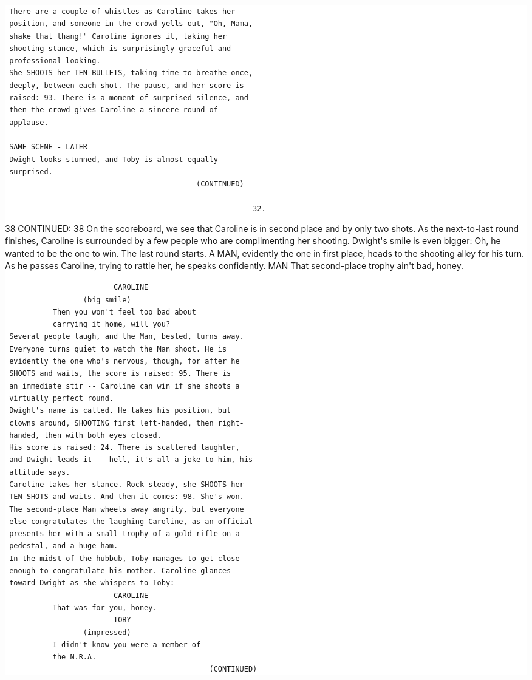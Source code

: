      There are a couple of whistles as Caroline takes her
     position, and someone in the crowd yells out, "Oh, Mama,
     shake that thang!" Caroline ignores it, taking her
     shooting stance, which is surprisingly graceful and
     professional-looking.
     She SHOOTS her TEN BULLETS, taking time to breathe once,
     deeply, between each shot. The pause, and her score is
     raised: 93. There is a moment of surprised silence, and
     then the crowd gives Caroline a sincere round of
     applause.

     SAME SCENE - LATER
     Dwight looks stunned, and Toby is almost equally
     surprised.
                                                (CONTINUED)

                                                             32.
38   CONTINUED:                                                    38
     On the scoreboard, we see that Caroline is in second
     place and by only two shots. As the next-to-last round
     finishes, Caroline is surrounded by a few people who are
     complimenting her shooting. Dwight's smile is even
     bigger: Oh, he wanted to be the one to win.
     The last round starts. A MAN, evidently the one in first
     place, heads to the shooting alley for his turn. As he
     passes Caroline, trying to rattle her, he speaks
     confidently.
                             MAN
               That second-place trophy ain't
               bad, honey.

                             CAROLINE
                      (big smile)
               Then you won't feel too bad about
               carrying it home, will you?
     Several people laugh, and the Man, bested, turns away.
     Everyone turns quiet to watch the Man shoot. He is
     evidently the one who's nervous, though, for after he
     SHOOTS and waits, the score is raised: 95. There is
     an immediate stir -- Caroline can win if she shoots a
     virtually perfect round.
     Dwight's name is called. He takes his position, but
     clowns around, SHOOTING first left-handed, then right-
     handed, then with both eyes closed.
     His score is raised: 24. There is scattered laughter,
     and Dwight leads it -- hell, it's all a joke to him, his
     attitude says.
     Caroline takes her stance. Rock-steady, she SHOOTS her
     TEN SHOTS and waits. And then it comes: 98. She's won.
     The second-place Man wheels away angrily, but everyone
     else congratulates the laughing Caroline, as an official
     presents her with a small trophy of a gold rifle on a
     pedestal, and a huge ham.
     In the midst of the hubbub, Toby manages to get close
     enough to congratulate his mother. Caroline glances
     toward Dwight as she whispers to Toby:
                             CAROLINE
               That was for you, honey.
                             TOBY
                      (impressed)
               I didn't know you were a member of
               the N.R.A.
                                                   (CONTINUED)
